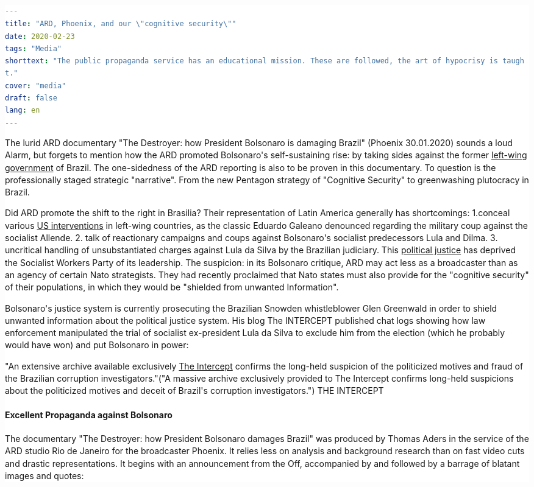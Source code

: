 ```yaml
---
title: "ARD, Phoenix, and our \"cognitive security\""
date: 2020-02-23
tags: "Media"
shorttext: "The public propaganda service has an educational mission. These are followed, the art of hypocrisy is taught."
cover: "media"
draft: false
lang: en
---
```


The lurid ARD documentary "The Destroyer: how President Bolsonaro is damaging Brazil" (Phoenix 30.01.2020) sounds a loud Alarm, but forgets to mention how the ARD promoted Bolsonaro's self-sustaining rise: by taking sides against the former [left-wing government](https://amerika21.de/2015/10/132307/us-botschaften-linksregierunge "US-Botschaften konspirieren gegen Linksregierungen in Lateinamerika")  of Brazil. The one-sidedness of the ARD reporting is also to be proven in this documentary. To question is the professionally staged strategic "narrative". From the new Pentagon strategy of "Cognitive Security" to greenwashing plutocracy in Brazil.

Did ARD promote the shift to the right in Brasilia? Their representation of Latin America generally has shortcomings: 1.conceal various [US interventions](https://amerika21.de/analyse/96092/usaid-ngo-einmischung "USAID und NGOs: Die leise Einmischung in Lateinamerika") in left-wing countries, as the classic Eduardo Galeano denounced regarding the military coup against the socialist Allende. 2. talk of reactionary campaigns and coups against Bolsonaro's socialist predecessors Lula and Dilma. 3. uncritical handling of unsubstantiated charges against Lula da Silva by the Brazilian judiciary. This [political justice](https://amerika21.de/2017/07/179636/brasilien-korruption-temer-haf "Weiterer Vertrauter von Michel Temer in Brasilien in Haft") has deprived the Socialist Workers Party of its leadership. The suspicion: in its Bolsonaro critique, ARD may act less as a broadcaster than as an agency of certain Nato strategists. They had recently proclaimed that Nato states must also provide for the "cognitive security" of their populations, in which they would be "shielded from unwanted Information".

Bolsonaro's justice system is currently prosecuting the Brazilian Snowden whistleblower Glen Greenwald in order to shield unwanted information about the political justice system. His blog The INTERCEPT published chat logs showing how law enforcement manipulated the trial of socialist ex-president Lula da Silva to exclude him from the election (which he probably would have won) and put Bolsonaro in power:

"An extensive archive available exclusively [The Intercept](https://theintercept.com/2019/06/09/brazil-car-wash-prosecutors-workers-party-lula/ "Exclusive: Brazil’s Top Prosecutors Who Indicted Lula Schemed in Secret Messages to Prevent His Party From Winning 2018 Election") confirms the long-held suspicion of the politicized motives and fraud of the Brazilian corruption investigators."("A massive archive exclusively provided to The Intercept confirms long-held suspicions about the politicized motives and deceit of Brazil's corruption investigators.") THE INTERCEPT

#### Excellent Propaganda against Bolsonaro

The documentary "The Destroyer: how President Bolsonaro damages Brazil" was produced by Thomas Aders in the service of the ARD studio Rio de Janeiro for the broadcaster Phoenix. It relies less on analysis and background research than on fast video cuts and drastic representations. It begins with an announcement from the Off, accompanied by and followed by a barrage of blatant images and quotes:
